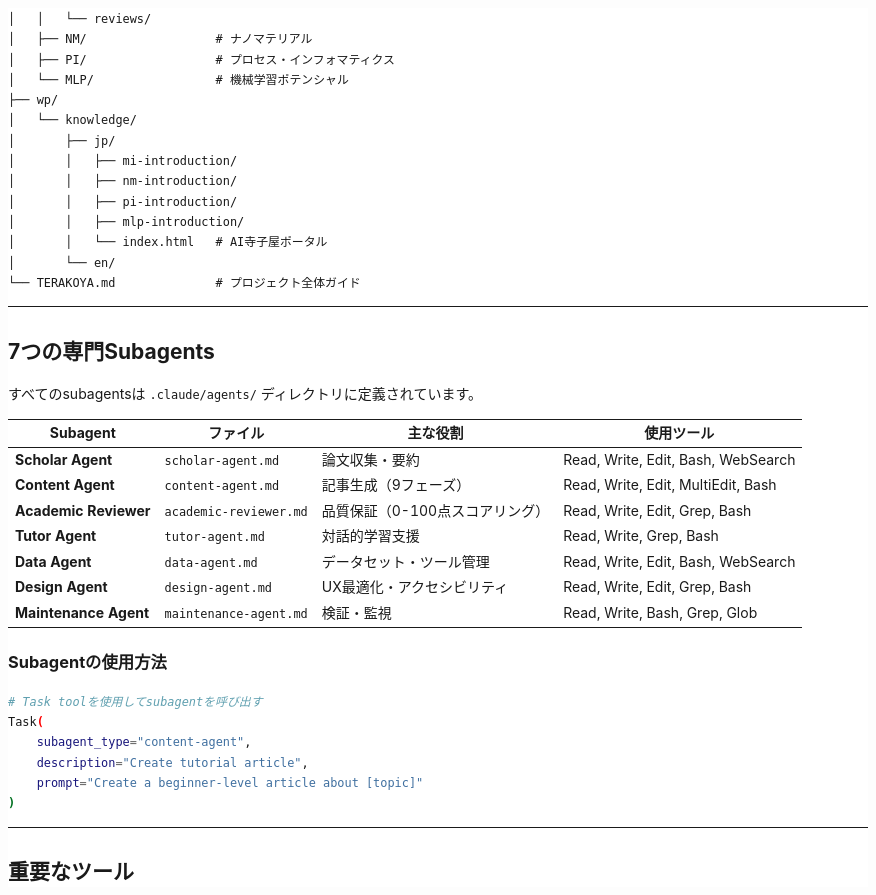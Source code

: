 ```
│   │   └── reviews/
│   ├── NM/                  # ナノマテリアル
│   ├── PI/                  # プロセス・インフォマティクス
│   └── MLP/                 # 機械学習ポテンシャル
├── wp/
│   └── knowledge/
│       ├── jp/
│       │   ├── mi-introduction/
│       │   ├── nm-introduction/
│       │   ├── pi-introduction/
│       │   ├── mlp-introduction/
│       │   └── index.html   # AI寺子屋ポータル
│       └── en/
└── TERAKOYA.md              # プロジェクト全体ガイド
```

---

## 7つの専門Subagents

すべてのsubagentsは `.claude/agents/` ディレクトリに定義されています。

| Subagent | ファイル | 主な役割 | 使用ツール |
|----------|---------|---------|-----------|
| **Scholar Agent** | `scholar-agent.md` | 論文収集・要約 | Read, Write, Edit, Bash, WebSearch |
| **Content Agent** | `content-agent.md` | 記事生成（9フェーズ） | Read, Write, Edit, MultiEdit, Bash |
| **Academic Reviewer** | `academic-reviewer.md` | 品質保証（0-100点スコアリング） | Read, Write, Edit, Grep, Bash |
| **Tutor Agent** | `tutor-agent.md` | 対話的学習支援 | Read, Write, Grep, Bash |
| **Data Agent** | `data-agent.md` | データセット・ツール管理 | Read, Write, Edit, Bash, WebSearch |
| **Design Agent** | `design-agent.md` | UX最適化・アクセシビリティ | Read, Write, Edit, Grep, Bash |
| **Maintenance Agent** | `maintenance-agent.md` | 検証・監視 | Read, Write, Bash, Grep, Glob |

### Subagentの使用方法

```bash
# Task toolを使用してsubagentを呼び出す
Task(
    subagent_type="content-agent",
    description="Create tutorial article",
    prompt="Create a beginner-level article about [topic]"
)
```

---

## 重要なツール
